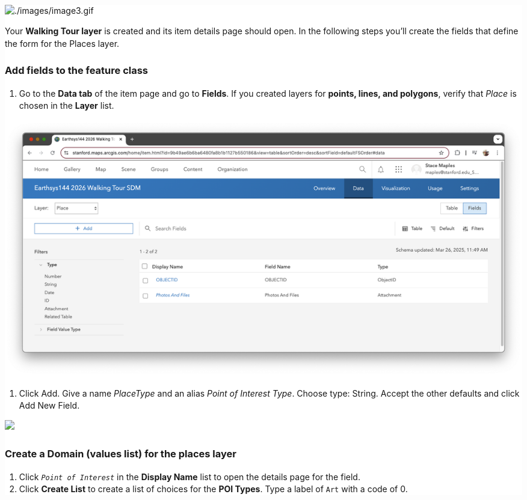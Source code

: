 ![./images/image3.gif](./images/image3.gif)

Your **Walking Tour layer** is created and its item details page should open. In the following steps you’ll create the fields that define the form for the Places layer.

### Add fields to the feature class

1. Go to the **Data tab** of the item page and go to **Fields**. If you created layers for **points, lines, and polygons**, verify that _Place_ is chosen in the **Layer** list.

![](images/20250326_115131_image.png)

1. Click Add. Give a name _PlaceType_ and an alias _Point of Interest Type_. Choose type: String. Accept the other defaults and click Add New Field.

![](images/ArcGIS_Online_FieldMaps-3ae82aac.png)

### Create a Domain (values list) for the places layer

1. Click _`Point of Interest`_ in the **Display Name** list to open the details page for the field.
2. Click **Create List** to create a list of choices for the **POI Types**. Type a label of `Art` with a code of 0.
